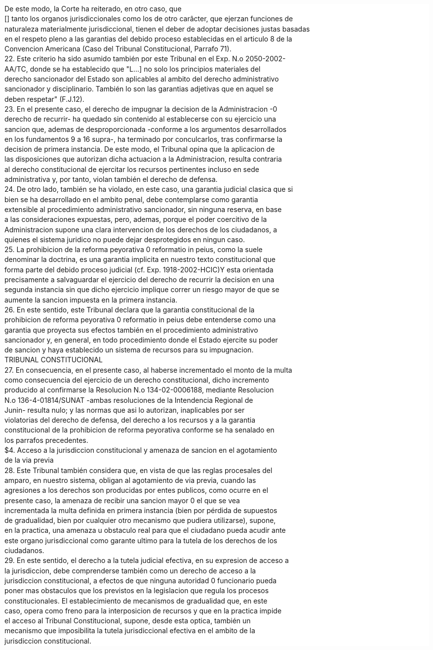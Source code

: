 De este modo, la Corte ha reiterado, en otro caso, que  
[] tanto los organos jurisdiccionales como los de otro carâcter, que ejerzan funciones de  
naturaleza materialmente jurisdiccional, tienen el deber de adoptar decisiones justas basadas  
en el respeto pleno a las garantias del debido proceso establecidas en el articulo 8 de la  
Convencion Americana (Caso del Tribunal Constitucional, Parrafo 71).  
22. Este criterio ha sido asumido también por este Tribunal en el Exp. N.o 2050-2002-  
AA/TC, donde se ha establecido que "L...] no solo los principios materiales del  
derecho sancionador del Estado son aplicables al ambito del derecho administrativo  
sancionador y disciplinario. También lo son las garantias adjetivas que en aquel se  
deben respetar" (F.J.12).  
23. En el presente caso, el derecho de impugnar la decision de la Administracion -0  
derecho de recurrir- ha quedado sin contenido al establecerse con su ejercicio una  
sancion que, ademas de desproporcionada -conforme a los argumentos desarrollados  
en los fundamentos 9 a 16 supra-, ha terminado por conculcarlos, tras confirmarse la  
decision de primera instancia. De este modo, el Tribunal opina que la aplicacion de  
las disposiciones que autorizan dicha actuacion a la Administracion, resulta contraria  
al derecho constitucional de ejercitar los recursos pertinentes incluso en sede  
administrativa y, por tanto, violan también el derecho de defensa.  
24. De otro lado, también se ha violado, en este caso, una garantia judicial clasica que si  
bien se ha desarrollado en el ambito penal, debe contemplarse como garantia  
extensible al procedimiento administrativo sancionador, sin ninguna reserva, en base  
a las consideraciones expuestas, pero, ademas, porque el poder coercitivo de la  
Administracion supone una clara intervencion de los derechos de los ciudadanos, a  
quienes el sistema juridico no puede dejar desprotegidos en ningun caso.  
25. La prohibicion de la reforma peyorativa 0 reformatio in peius, como la suele  
denominar la doctrina, es una garantia implicita en nuestro texto constitucional que  
forma parte del debido proceso judicial (cf. Exp. 1918-2002-HCIC)Y esta orientada  
precisamente a salvaguardar el ejercicio del derecho de recurrir la decision en una  
segunda instancia sin que dicho ejercicio implique correr un riesgo mayor de que se  
aumente la sancion impuesta en la primera instancia.  
26. En este sentido, este Tribunal declara que la garantia constitucional de la  
prohibicion de reforma peyorativa 0 reformatio in peius debe entenderse como una  
garantia que proyecta sus efectos también en el procedimiento administrativo  
sancionador y, en general, en todo procedimiento donde el Estado ejercite su poder  
de sancion y haya establecido un sistema de recursos para su impugnacion.  
TRIBUNAL CONSTITUCIONAL  
27. En consecuencia, en el presente caso, al haberse incrementado el monto de la multa  
como consecuencia del ejercicio de un derecho constitucional, dicho incremento  
producido al confirmarse la Resolucion N.o 134-02-0006188, mediante Resolucion  
N.o 136-4-01814/SUNAT -ambas resoluciones de la Intendencia Regional de  
Junin- resulta nulo; y las normas que asi lo autorizan, inaplicables por ser  
violatorias del derecho de defensa, del derecho a los recursos y a la garantia  
constitucional de la prohibicion de reforma peyorativa conforme se ha senalado en  
los parrafos precedentes.  
$4. Acceso a la jurisdiccion constitucional y amenaza de sancion en el agotamiento  
de la via previa  
28. Este Tribunal también considera que, en vista de que las reglas procesales del  
amparo, en nuestro sistema, obligan al agotamiento de via previa, cuando las  
agresiones a los derechos son producidas por entes publicos, como ocurre en el  
presente caso, la amenaza de recibir una sancion mayor 0 el que se vea  
incrementada la multa definida en primera instancia (bien por pérdida de supuestos  
de gradualidad, bien por cualquier otro mecanismo que pudiera utilizarse), supone,  
en la practica, una amenaza u obstaculo real para que el ciudadano pueda acudir ante  
este organo jurisdiccional como garante ultimo para la tutela de los derechos de los  
ciudadanos.  
29. En este sentido, el derecho a la tutela judicial efectiva, en su expresion de acceso a  
la jurisdiccion, debe comprenderse también como un derecho de acceso a la  
jurisdiccion constitucional, a efectos de que ninguna autoridad 0 funcionario pueda  
poner mas obstaculos que los previstos en la legislacion que regula los procesos  
constitucionales. El establecimiento de mecanismos de gradualidad que, en este  
caso, opera como freno para la interposicion de recursos y que en la practica impide  
el acceso al Tribunal Constitucional, supone, desde esta optica, también un  
mecanismo que imposibilita la tutela jurisdiccional efectiva en el ambito de la  
jurisdiccion constitucional.  